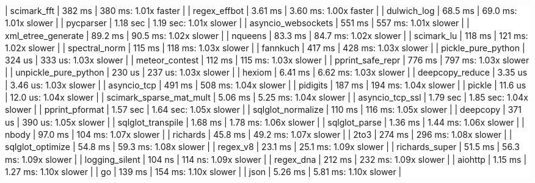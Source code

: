 | scimark_fft                | 382 ms                                                 | 380 ms: 1.01x faster                                       |
| regex_effbot               | 3.61 ms                                                | 3.60 ms: 1.00x faster                                      |
| dulwich_log                | 68.5 ms                                                | 69.0 ms: 1.01x slower                                      |
| pycparser                  | 1.18 sec                                               | 1.19 sec: 1.01x slower                                     |
| asyncio_websockets         | 551 ms                                                 | 557 ms: 1.01x slower                                       |
| xml_etree_generate         | 89.2 ms                                                | 90.5 ms: 1.02x slower                                      |
| nqueens                    | 83.3 ms                                                | 84.7 ms: 1.02x slower                                      |
| scimark_lu                 | 118 ms                                                 | 121 ms: 1.02x slower                                       |
| spectral_norm              | 115 ms                                                 | 118 ms: 1.03x slower                                       |
| fannkuch                   | 417 ms                                                 | 428 ms: 1.03x slower                                       |
| pickle_pure_python         | 324 us                                                 | 333 us: 1.03x slower                                       |
| meteor_contest             | 112 ms                                                 | 115 ms: 1.03x slower                                       |
| pprint_safe_repr           | 776 ms                                                 | 797 ms: 1.03x slower                                       |
| unpickle_pure_python       | 230 us                                                 | 237 us: 1.03x slower                                       |
| hexiom                     | 6.41 ms                                                | 6.62 ms: 1.03x slower                                      |
| deepcopy_reduce            | 3.35 us                                                | 3.46 us: 1.03x slower                                      |
| asyncio_tcp                | 491 ms                                                 | 508 ms: 1.04x slower                                       |
| pidigits                   | 187 ms                                                 | 194 ms: 1.04x slower                                       |
| pickle                     | 11.6 us                                                | 12.0 us: 1.04x slower                                      |
| scimark_sparse_mat_mult    | 5.06 ms                                                | 5.25 ms: 1.04x slower                                      |
| asyncio_tcp_ssl            | 1.79 sec                                               | 1.85 sec: 1.04x slower                                     |
| pprint_pformat             | 1.57 sec                                               | 1.64 sec: 1.05x slower                                     |
| sqlglot_normalize          | 110 ms                                                 | 116 ms: 1.05x slower                                       |
| deepcopy                   | 371 us                                                 | 390 us: 1.05x slower                                       |
| sqlglot_transpile          | 1.68 ms                                                | 1.78 ms: 1.06x slower                                      |
| sqlglot_parse              | 1.36 ms                                                | 1.44 ms: 1.06x slower                                      |
| nbody                      | 97.0 ms                                                | 104 ms: 1.07x slower                                       |
| richards                   | 45.8 ms                                                | 49.2 ms: 1.07x slower                                      |
| 2to3                       | 274 ms                                                 | 296 ms: 1.08x slower                                       |
| sqlglot_optimize           | 54.8 ms                                                | 59.3 ms: 1.08x slower                                      |
| regex_v8                   | 23.1 ms                                                | 25.1 ms: 1.09x slower                                      |
| richards_super             | 51.5 ms                                                | 56.3 ms: 1.09x slower                                      |
| logging_silent             | 104 ns                                                 | 114 ns: 1.09x slower                                       |
| regex_dna                  | 212 ms                                                 | 232 ms: 1.09x slower                                       |
| aiohttp                    | 1.15 ms                                                | 1.27 ms: 1.10x slower                                      |
| go                         | 139 ms                                                 | 154 ms: 1.10x slower                                       |
| json                       | 5.26 ms                                                | 5.81 ms: 1.10x slower                                      |